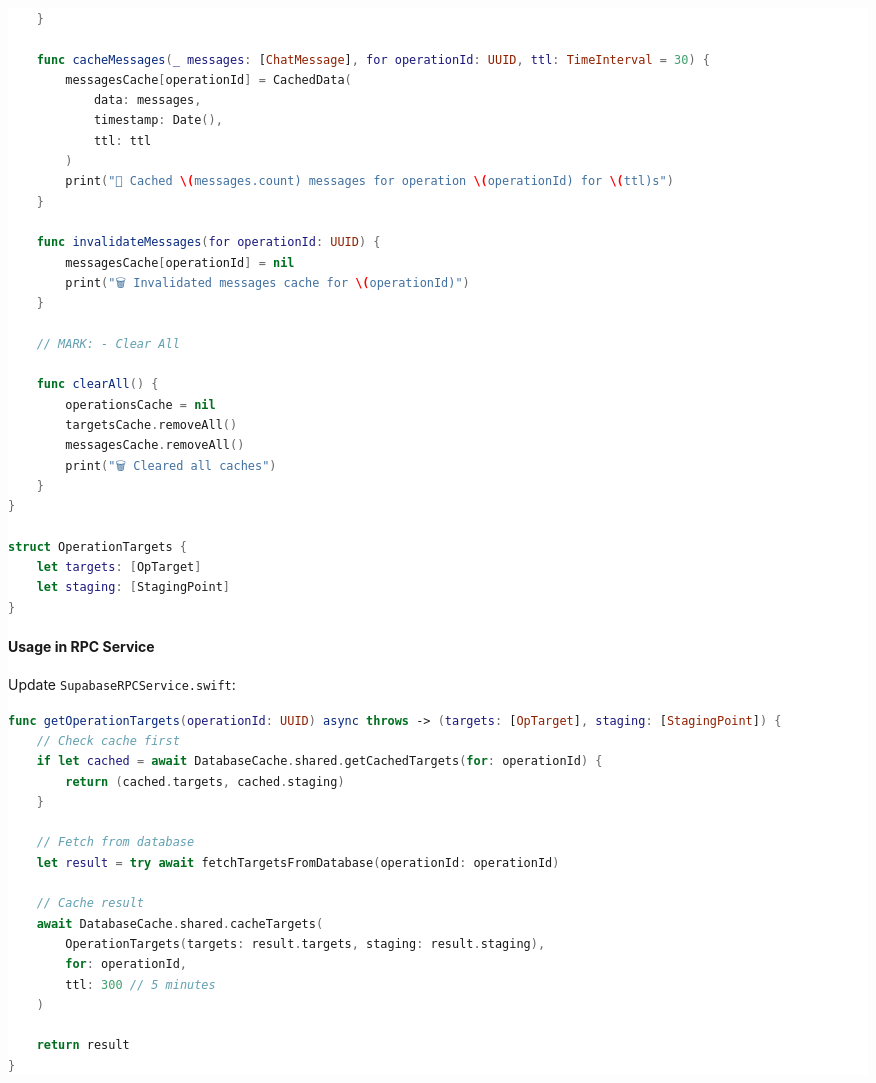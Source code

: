 ```swift
    }
    
    func cacheMessages(_ messages: [ChatMessage], for operationId: UUID, ttl: TimeInterval = 30) {
        messagesCache[operationId] = CachedData(
            data: messages,
            timestamp: Date(),
            ttl: ttl
        )
        print("💾 Cached \(messages.count) messages for operation \(operationId) for \(ttl)s")
    }
    
    func invalidateMessages(for operationId: UUID) {
        messagesCache[operationId] = nil
        print("🗑️ Invalidated messages cache for \(operationId)")
    }
    
    // MARK: - Clear All
    
    func clearAll() {
        operationsCache = nil
        targetsCache.removeAll()
        messagesCache.removeAll()
        print("🗑️ Cleared all caches")
    }
}

struct OperationTargets {
    let targets: [OpTarget]
    let staging: [StagingPoint]
}
```

#### **Usage in RPC Service**

Update `SupabaseRPCService.swift`:

```swift
func getOperationTargets(operationId: UUID) async throws -> (targets: [OpTarget], staging: [StagingPoint]) {
    // Check cache first
    if let cached = await DatabaseCache.shared.getCachedTargets(for: operationId) {
        return (cached.targets, cached.staging)
    }
    
    // Fetch from database
    let result = try await fetchTargetsFromDatabase(operationId: operationId)
    
    // Cache result
    await DatabaseCache.shared.cacheTargets(
        OperationTargets(targets: result.targets, staging: result.staging),
        for: operationId,
        ttl: 300 // 5 minutes
    )
    
    return result
}
```
